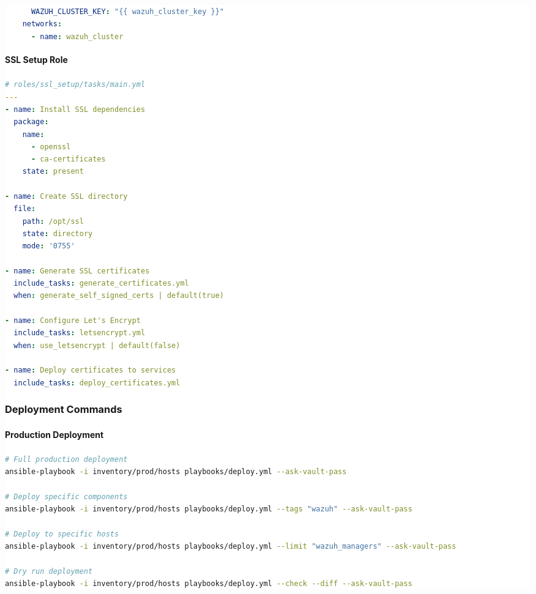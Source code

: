 ```yaml
      WAZUH_CLUSTER_KEY: "{{ wazuh_cluster_key }}"
    networks:
      - name: wazuh_cluster
```

#### SSL Setup Role

```yaml
# roles/ssl_setup/tasks/main.yml
---
- name: Install SSL dependencies
  package:
    name:
      - openssl
      - ca-certificates
    state: present

- name: Create SSL directory
  file:
    path: /opt/ssl
    state: directory
    mode: '0755'

- name: Generate SSL certificates
  include_tasks: generate_certificates.yml
  when: generate_self_signed_certs | default(true)

- name: Configure Let's Encrypt
  include_tasks: letsencrypt.yml
  when: use_letsencrypt | default(false)

- name: Deploy certificates to services
  include_tasks: deploy_certificates.yml
```

### Deployment Commands

#### Production Deployment

```bash
# Full production deployment
ansible-playbook -i inventory/prod/hosts playbooks/deploy.yml --ask-vault-pass

# Deploy specific components
ansible-playbook -i inventory/prod/hosts playbooks/deploy.yml --tags "wazuh" --ask-vault-pass

# Deploy to specific hosts
ansible-playbook -i inventory/prod/hosts playbooks/deploy.yml --limit "wazuh_managers" --ask-vault-pass

# Dry run deployment
ansible-playbook -i inventory/prod/hosts playbooks/deploy.yml --check --diff --ask-vault-pass
```
